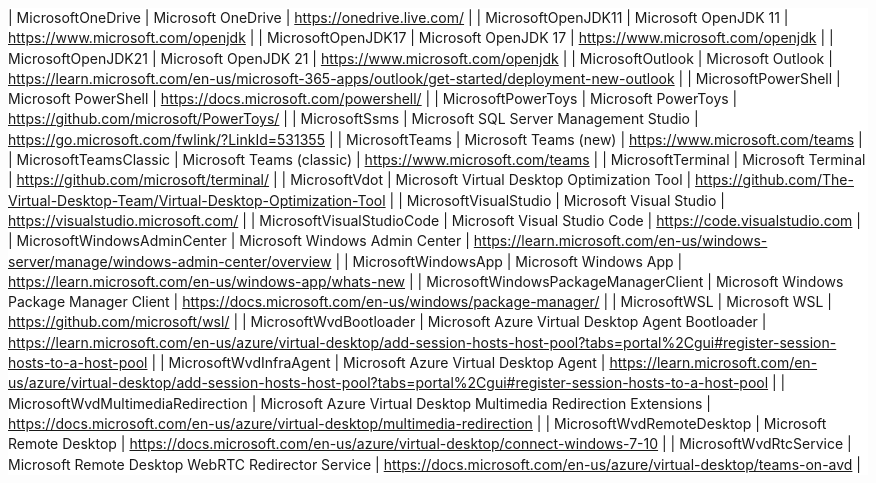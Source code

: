 | MicrosoftOneDrive                    | Microsoft OneDrive                                                | https://onedrive.live.com/                                                                                                                  |
| MicrosoftOpenJDK11                   | Microsoft OpenJDK 11                                              | https://www.microsoft.com/openjdk                                                                                                           |
| MicrosoftOpenJDK17                   | Microsoft OpenJDK 17                                              | https://www.microsoft.com/openjdk                                                                                                           |
| MicrosoftOpenJDK21                   | Microsoft OpenJDK 21                                              | https://www.microsoft.com/openjdk                                                                                                           |
| MicrosoftOutlook                     | Microsoft Outlook                                                 | https://learn.microsoft.com/en-us/microsoft-365-apps/outlook/get-started/deployment-new-outlook                                             |
| MicrosoftPowerShell                  | Microsoft PowerShell                                              | https://docs.microsoft.com/powershell/                                                                                                      |
| MicrosoftPowerToys                   | Microsoft PowerToys                                               | https://github.com/microsoft/PowerToys/                                                                                                     |
| MicrosoftSsms                        | Microsoft SQL Server Management Studio                            | https://go.microsoft.com/fwlink/?LinkId=531355                                                                                              |
| MicrosoftTeams                       | Microsoft Teams (new)                                             | https://www.microsoft.com/teams                                                                                                             |
| MicrosoftTeamsClassic                | Microsoft Teams (classic)                                         | https://www.microsoft.com/teams                                                                                                             |
| MicrosoftTerminal                    | Microsoft Terminal                                                | https://github.com/microsoft/terminal/                                                                                                      |
| MicrosoftVdot                        | Microsoft Virtual Desktop Optimization Tool                       | https://github.com/The-Virtual-Desktop-Team/Virtual-Desktop-Optimization-Tool                                                               |
| MicrosoftVisualStudio                | Microsoft Visual Studio                                           | https://visualstudio.microsoft.com/                                                                                                         |
| MicrosoftVisualStudioCode            | Microsoft Visual Studio Code                                      | https://code.visualstudio.com                                                                                                               |
| MicrosoftWindowsAdminCenter          | Microsoft Windows Admin Center                                    | https://learn.microsoft.com/en-us/windows-server/manage/windows-admin-center/overview                                                       |
| MicrosoftWindowsApp                  | Microsoft Windows App                                             | https://learn.microsoft.com/en-us/windows-app/whats-new                                                                                     |
| MicrosoftWindowsPackageManagerClient | Microsoft Windows Package Manager Client                          | https://docs.microsoft.com/en-us/windows/package-manager/                                                                                   |
| MicrosoftWSL                         | Microsoft WSL                                                     | https://github.com/microsoft/wsl/                                                                                                           |
| MicrosoftWvdBootloader               | Microsoft Azure Virtual Desktop Agent Bootloader                  | https://learn.microsoft.com/en-us/azure/virtual-desktop/add-session-hosts-host-pool?tabs=portal%2Cgui#register-session-hosts-to-a-host-pool |
| MicrosoftWvdInfraAgent               | Microsoft Azure Virtual Desktop Agent                             | https://learn.microsoft.com/en-us/azure/virtual-desktop/add-session-hosts-host-pool?tabs=portal%2Cgui#register-session-hosts-to-a-host-pool |
| MicrosoftWvdMultimediaRedirection    | Microsoft Azure Virtual Desktop Multimedia Redirection Extensions | https://docs.microsoft.com/en-us/azure/virtual-desktop/multimedia-redirection                                                               |
| MicrosoftWvdRemoteDesktop            | Microsoft Remote Desktop                                          | https://docs.microsoft.com/en-us/azure/virtual-desktop/connect-windows-7-10                                                                 |
| MicrosoftWvdRtcService               | Microsoft Remote Desktop WebRTC Redirector Service                | https://docs.microsoft.com/en-us/azure/virtual-desktop/teams-on-avd                                                                         |